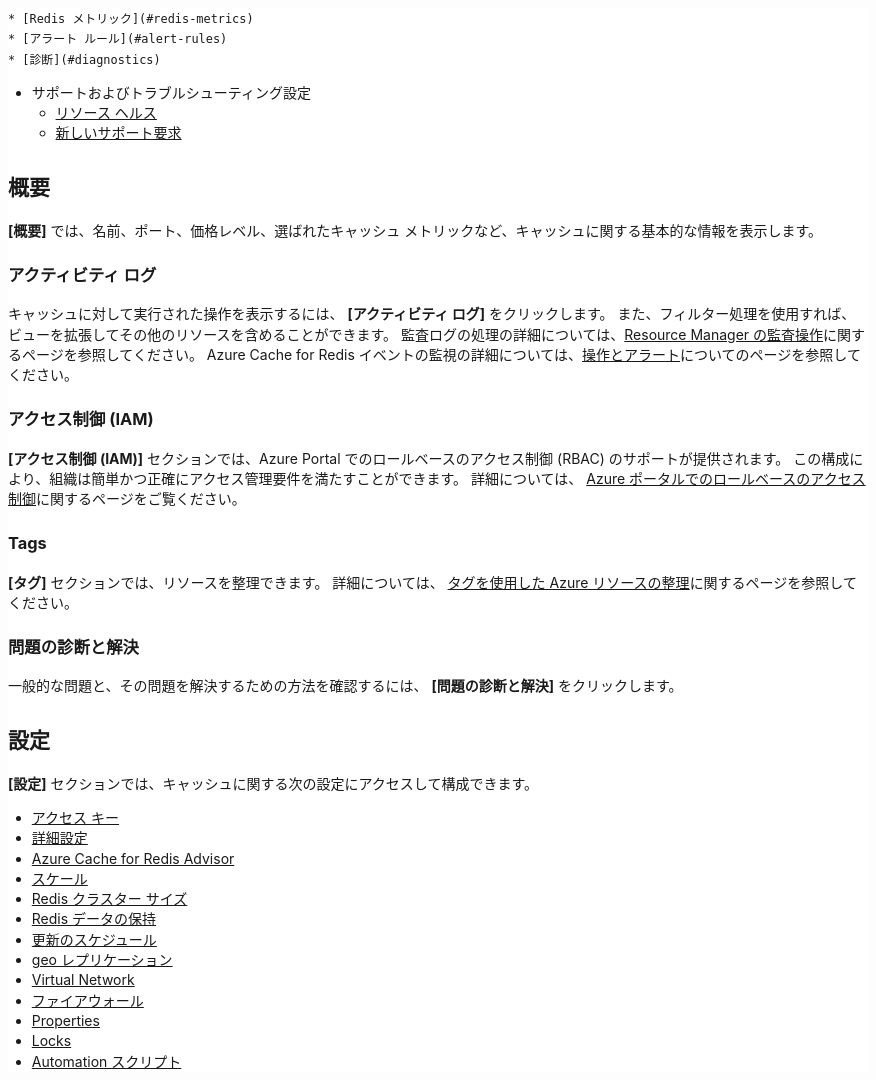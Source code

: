     * [Redis メトリック](#redis-metrics)
    * [アラート ルール](#alert-rules)
    * [診断](#diagnostics)
* サポートおよびトラブルシューティング設定
    * [リソース ヘルス](#resource-health)
    * [新しいサポート要求](#new-support-request)


## <a name="overview"></a>概要

**[概要]** では、名前、ポート、価格レベル、選ばれたキャッシュ メトリックなど、キャッシュに関する基本的な情報を表示します。

### <a name="activity-log"></a>アクティビティ ログ

キャッシュに対して実行された操作を表示するには、 **[アクティビティ ログ]** をクリックします。 また、フィルター処理を使用すれば、ビューを拡張してその他のリソースを含めることができます。 監査ログの処理の詳細については、[Resource Manager の監査操作](../azure-resource-manager/resource-group-audit.md)に関するページを参照してください。 Azure Cache for Redis イベントの監視の詳細については、[操作とアラート](cache-how-to-monitor.md#operations-and-alerts)についてのページを参照してください。

### <a name="access-control-iam"></a>アクセス制御 (IAM)

**[アクセス制御 (IAM)]** セクションでは、Azure Portal でのロールベースのアクセス制御 (RBAC) のサポートが提供されます。 この構成により、組織は簡単かつ正確にアクセス管理要件を満たすことができます。 詳細については、 [Azure ポータルでのロールベースのアクセス制御](../role-based-access-control/role-assignments-portal.md)に関するページをご覧ください。

### <a name="tags"></a>Tags

**[タグ]** セクションでは、リソースを整理できます。 詳細については、 [タグを使用した Azure リソースの整理](../azure-resource-manager/resource-group-using-tags.md)に関するページを参照してください。


### <a name="diagnose-and-solve-problems"></a>問題の診断と解決

一般的な問題と、その問題を解決するための方法を確認するには、 **[問題の診断と解決]** をクリックします。



## <a name="settings"></a>設定
**[設定]** セクションでは、キャッシュに関する次の設定にアクセスして構成できます。

* [アクセス キー](#access-keys)
* [詳細設定](#advanced-settings)
* [Azure Cache for Redis Advisor](#azure-cache-for-redis-advisor)
* [スケール](#scale)
* [Redis クラスター サイズ](#cluster-size)
* [Redis データの保持](#redis-data-persistence)
* [更新のスケジュール](#schedule-updates)
* [geo レプリケーション](#geo-replication)
* [Virtual Network](#virtual-network)
* [ファイアウォール](#firewall)
* [Properties](#properties)
* [Locks](#locks)
* [Automation スクリプト](#automation-script)
